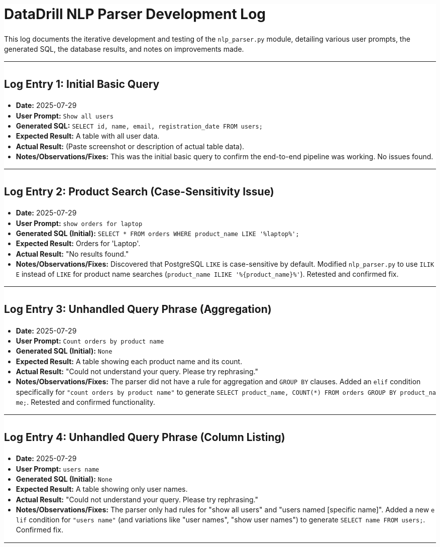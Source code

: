 # DataDrill NLP Parser Development Log

This log documents the iterative development and testing of the `nlp_parser.py` module, detailing various user prompts, the generated SQL, the database results, and notes on improvements made.

---

## Log Entry 1: Initial Basic Query

* **Date:** 2025-07-29
* **User Prompt:** `Show all users`
* **Generated SQL:** `SELECT id, name, email, registration_date FROM users;`
* **Expected Result:** A table with all user data.
* **Actual Result:** (Paste screenshot or description of actual table data).
* **Notes/Observations/Fixes:** This was the initial basic query to confirm the end-to-end pipeline was working. No issues found.

---

## Log Entry 2: Product Search (Case-Sensitivity Issue)

* **Date:** 2025-07-29
* **User Prompt:** `show orders for laptop`
* **Generated SQL (Initial):** `SELECT * FROM orders WHERE product_name LIKE '%laptop%';`
* **Expected Result:** Orders for 'Laptop'.
* **Actual Result:** "No results found."
* **Notes/Observations/Fixes:** Discovered that PostgreSQL `LIKE` is case-sensitive by default. Modified `nlp_parser.py` to use `ILIKE` instead of `LIKE` for product name searches (`product_name ILIKE '%{product_name}%'`). Retested and confirmed fix.

---

## Log Entry 3: Unhandled Query Phrase (Aggregation)

* **Date:** 2025-07-29
* **User Prompt:** `Count orders by product name`
* **Generated SQL (Initial):** `None`
* **Expected Result:** A table showing each product name and its count.
* **Actual Result:** "Could not understand your query. Please try rephrasing."
* **Notes/Observations/Fixes:** The parser did not have a rule for aggregation and `GROUP BY` clauses. Added an `elif` condition specifically for `"count orders by product name"` to generate `SELECT product_name, COUNT(*) FROM orders GROUP BY product_name;`. Retested and confirmed functionality.

---

## Log Entry 4: Unhandled Query Phrase (Column Listing)

* **Date:** 2025-07-29
* **User Prompt:** `users name`
* **Generated SQL (Initial):** `None`
* **Expected Result:** A table showing only user names.
* **Actual Result:** "Could not understand your query. Please try rephrasing."
* **Notes/Observations/Fixes:** The parser only had rules for "show all users" and "users named [specific name]". Added a new `elif` condition for `"users name"` (and variations like "user names", "show user names") to generate `SELECT name FROM users;`. Confirmed fix.

---
